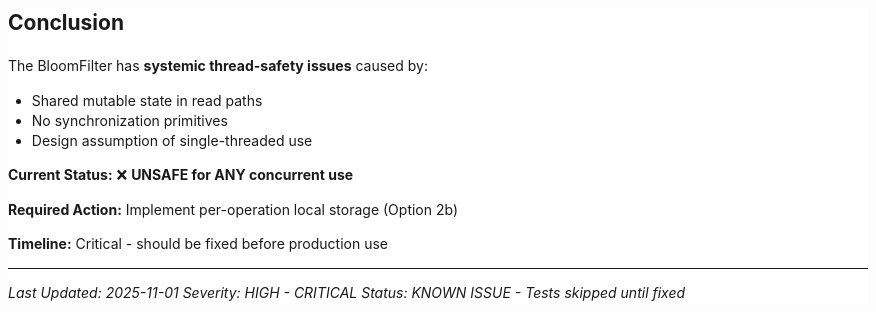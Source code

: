 
## Conclusion

The BloomFilter has **systemic thread-safety issues** caused by:
- Shared mutable state in read paths
- No synchronization primitives
- Design assumption of single-threaded use

**Current Status:** ❌ **UNSAFE for ANY concurrent use**

**Required Action:** Implement per-operation local storage (Option 2b)

**Timeline:** Critical - should be fixed before production use

---

*Last Updated: 2025-11-01*
*Severity: HIGH - CRITICAL*
*Status: KNOWN ISSUE - Tests skipped until fixed*
